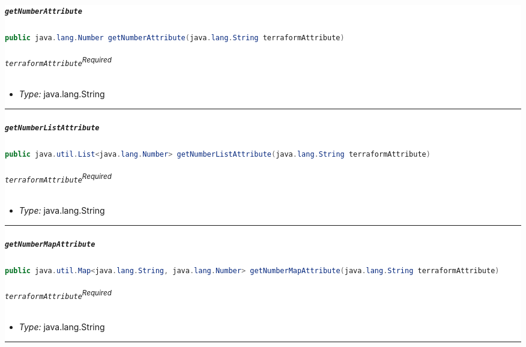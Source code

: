 
##### `getNumberAttribute` <a name="getNumberAttribute" id="rhizo-co-terraform-provider-lacework.integrationAwsCt.IntegrationAwsCtOrgAccountMappingsMappingOutputReference.getNumberAttribute"></a>

```java
public java.lang.Number getNumberAttribute(java.lang.String terraformAttribute)
```

###### `terraformAttribute`<sup>Required</sup> <a name="terraformAttribute" id="rhizo-co-terraform-provider-lacework.integrationAwsCt.IntegrationAwsCtOrgAccountMappingsMappingOutputReference.getNumberAttribute.parameter.terraformAttribute"></a>

- *Type:* java.lang.String

---

##### `getNumberListAttribute` <a name="getNumberListAttribute" id="rhizo-co-terraform-provider-lacework.integrationAwsCt.IntegrationAwsCtOrgAccountMappingsMappingOutputReference.getNumberListAttribute"></a>

```java
public java.util.List<java.lang.Number> getNumberListAttribute(java.lang.String terraformAttribute)
```

###### `terraformAttribute`<sup>Required</sup> <a name="terraformAttribute" id="rhizo-co-terraform-provider-lacework.integrationAwsCt.IntegrationAwsCtOrgAccountMappingsMappingOutputReference.getNumberListAttribute.parameter.terraformAttribute"></a>

- *Type:* java.lang.String

---

##### `getNumberMapAttribute` <a name="getNumberMapAttribute" id="rhizo-co-terraform-provider-lacework.integrationAwsCt.IntegrationAwsCtOrgAccountMappingsMappingOutputReference.getNumberMapAttribute"></a>

```java
public java.util.Map<java.lang.String, java.lang.Number> getNumberMapAttribute(java.lang.String terraformAttribute)
```

###### `terraformAttribute`<sup>Required</sup> <a name="terraformAttribute" id="rhizo-co-terraform-provider-lacework.integrationAwsCt.IntegrationAwsCtOrgAccountMappingsMappingOutputReference.getNumberMapAttribute.parameter.terraformAttribute"></a>

- *Type:* java.lang.String

---